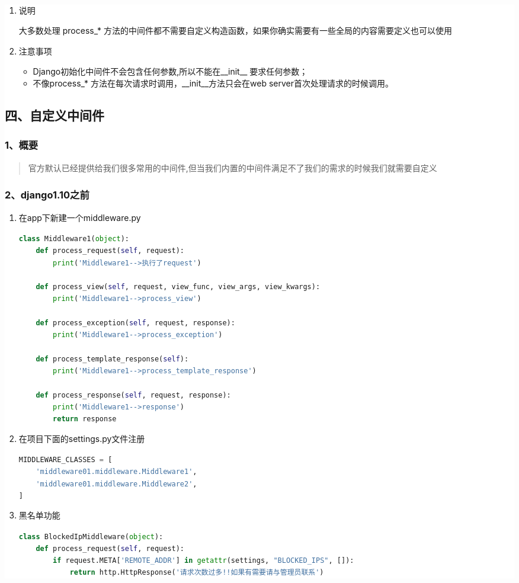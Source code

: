 1. 说明

   大多数处理 process_* 方法的中间件都不需要自定义构造函数，如果你确实需要有一些全局的内容需要定义也可以使用

2. 注意事项

   - Django初始化中间件不会包含任何参数,所以不能在__init__ 要求任何参数；
   - 不像process_* 方法在每次请求时调用，__init__方法只会在web server首次处理请求的时候调用。

## 四、自定义中间件

### 1、概要

> 官方默认已经提供给我们很多常用的中间件,但当我们内置的中间件满足不了我们的需求的时候我们就需要自定义

### 2、django1.10之前

1. 在app下新建一个middleware.py 

   ```python
   class Middleware1(object):
       def process_request(self, request):
           print('Middleware1-->执行了request')

       def process_view(self, request, view_func, view_args, view_kwargs):
           print('Middleware1-->process_view')

       def process_exception(self, request, response):
           print('Middleware1-->process_exception')

       def process_template_response(self):
           print('Middleware1-->process_template_response')

       def process_response(self, request, response):
           print('Middleware1-->response')
           return response
   ```

2. 在项目下面的settings.py文件注册

   ```python
   MIDDLEWARE_CLASSES = [
       'middleware01.middleware.Middleware1',
       'middleware01.middleware.Middleware2',
   ]
   ```

3. 黑名单功能

   ```python
   class BlockedIpMiddleware(object):
       def process_request(self, request):
           if request.META['REMOTE_ADDR'] in getattr(settings, "BLOCKED_IPS", []):
               return http.HttpResponse('请求次数过多!!如果有需要请与管理员联系')
   ```
